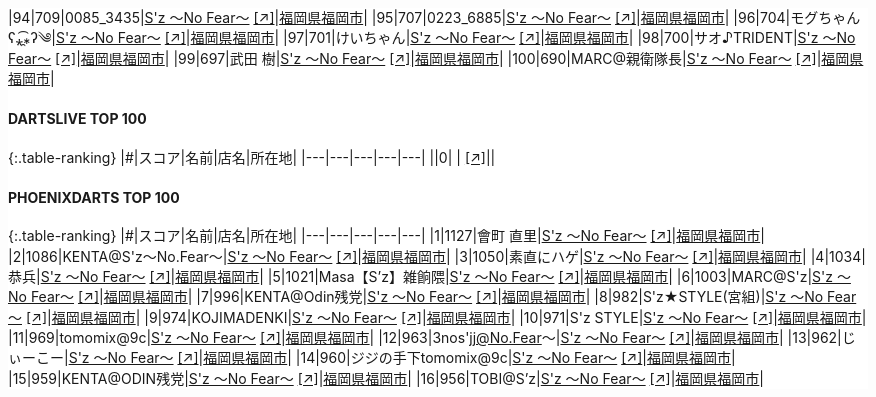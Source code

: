 |94|709|<span class="rank-name-pd">0085_3435</span>|<a href="/darts/rank/shops/9357.html">S'z ～No Fear～</a> <a href="https://vs.phoenixdarts.com/jp/shop/shopDetailInfo/s_9357?s_seq=9357">[↗]</a>|<a href="/darts/rank/福岡県/福岡市">福岡県福岡市</a>|
|95|707|<span class="rank-name-pd">0223_6885</span>|<a href="/darts/rank/shops/9357.html">S'z ～No Fear～</a> <a href="https://vs.phoenixdarts.com/jp/shop/shopDetailInfo/s_9357?s_seq=9357">[↗]</a>|<a href="/darts/rank/福岡県/福岡市">福岡県福岡市</a>|
|96|704|<span class="rank-name-pd">モグちゃんʕ⁎̯͡⁎ʔ༄</span>|<a href="/darts/rank/shops/9357.html">S'z ～No Fear～</a> <a href="https://vs.phoenixdarts.com/jp/shop/shopDetailInfo/s_9357?s_seq=9357">[↗]</a>|<a href="/darts/rank/福岡県/福岡市">福岡県福岡市</a>|
|97|701|<span class="rank-name-pd">けいちゃん</span>|<a href="/darts/rank/shops/9357.html">S'z ～No Fear～</a> <a href="https://vs.phoenixdarts.com/jp/shop/shopDetailInfo/s_9357?s_seq=9357">[↗]</a>|<a href="/darts/rank/福岡県/福岡市">福岡県福岡市</a>|
|98|700|<span class="rank-name-pd">サオ♪TRIDENT</span>|<a href="/darts/rank/shops/9357.html">S'z ～No Fear～</a> <a href="https://vs.phoenixdarts.com/jp/shop/shopDetailInfo/s_9357?s_seq=9357">[↗]</a>|<a href="/darts/rank/福岡県/福岡市">福岡県福岡市</a>|
|99|697|<span class="rank-name-pd"><span class="pro-icon-pd"></span>武田 樹</span>|<a href="/darts/rank/shops/9357.html">S'z ～No Fear～</a> <a href="https://vs.phoenixdarts.com/jp/shop/shopDetailInfo/s_9357?s_seq=9357">[↗]</a>|<a href="/darts/rank/福岡県/福岡市">福岡県福岡市</a>|
|100|690|<span class="rank-name-pd">MARC@親衛隊長</span>|<a href="/darts/rank/shops/9357.html">S'z ～No Fear～</a> <a href="https://vs.phoenixdarts.com/jp/shop/shopDetailInfo/s_9357?s_seq=9357">[↗]</a>|<a href="/darts/rank/福岡県/福岡市">福岡県福岡市</a>|


#### DARTSLIVE TOP 100



{:.table-ranking}
|#|スコア|名前|店名|所在地|
|---|---|---|---|---|
||0|<span class="rank-name-dl"> </span>|<a href="/darts/rank/shops/.html"></a> <a href="">[↗]</a>|<a href="/darts/rank//"></a>|


#### PHOENIXDARTS TOP 100



{:.table-ranking}
|#|スコア|名前|店名|所在地|
|---|---|---|---|---|
|1|1127|<span class="rank-name-pd"><span class="pro-icon-pd"></span>會町 直里</span>|<a href="/darts/rank/shops/9357.html">S'z ～No Fear～</a> <a href="https://vs.phoenixdarts.com/jp/shop/shopDetailInfo/s_9357?s_seq=9357">[↗]</a>|<a href="/darts/rank/福岡県/福岡市">福岡県福岡市</a>|
|2|1086|<span class="rank-name-pd">KENTA@S&#x27;z〜No.Fear〜</span>|<a href="/darts/rank/shops/9357.html">S'z ～No Fear～</a> <a href="https://vs.phoenixdarts.com/jp/shop/shopDetailInfo/s_9357?s_seq=9357">[↗]</a>|<a href="/darts/rank/福岡県/福岡市">福岡県福岡市</a>|
|3|1050|<span class="rank-name-pd">素直にハゲ</span>|<a href="/darts/rank/shops/9357.html">S'z ～No Fear～</a> <a href="https://vs.phoenixdarts.com/jp/shop/shopDetailInfo/s_9357?s_seq=9357">[↗]</a>|<a href="/darts/rank/福岡県/福岡市">福岡県福岡市</a>|
|4|1034|<span class="rank-name-pd">恭兵</span>|<a href="/darts/rank/shops/9357.html">S'z ～No Fear～</a> <a href="https://vs.phoenixdarts.com/jp/shop/shopDetailInfo/s_9357?s_seq=9357">[↗]</a>|<a href="/darts/rank/福岡県/福岡市">福岡県福岡市</a>|
|5|1021|<span class="rank-name-pd">Masa【S’z】雑餉隈</span>|<a href="/darts/rank/shops/9357.html">S'z ～No Fear～</a> <a href="https://vs.phoenixdarts.com/jp/shop/shopDetailInfo/s_9357?s_seq=9357">[↗]</a>|<a href="/darts/rank/福岡県/福岡市">福岡県福岡市</a>|
|6|1003|<span class="rank-name-pd">MARC@S&#x27;z</span>|<a href="/darts/rank/shops/9357.html">S'z ～No Fear～</a> <a href="https://vs.phoenixdarts.com/jp/shop/shopDetailInfo/s_9357?s_seq=9357">[↗]</a>|<a href="/darts/rank/福岡県/福岡市">福岡県福岡市</a>|
|7|996|<span class="rank-name-pd">KENTA@Odin残党</span>|<a href="/darts/rank/shops/9357.html">S'z ～No Fear～</a> <a href="https://vs.phoenixdarts.com/jp/shop/shopDetailInfo/s_9357?s_seq=9357">[↗]</a>|<a href="/darts/rank/福岡県/福岡市">福岡県福岡市</a>|
|8|982|<span class="rank-name-pd">S&#x27;z★STYLE(宮組)</span>|<a href="/darts/rank/shops/9357.html">S'z ～No Fear～</a> <a href="https://vs.phoenixdarts.com/jp/shop/shopDetailInfo/s_9357?s_seq=9357">[↗]</a>|<a href="/darts/rank/福岡県/福岡市">福岡県福岡市</a>|
|9|974|<span class="rank-name-pd">KOJIMADENKI</span>|<a href="/darts/rank/shops/9357.html">S'z ～No Fear～</a> <a href="https://vs.phoenixdarts.com/jp/shop/shopDetailInfo/s_9357?s_seq=9357">[↗]</a>|<a href="/darts/rank/福岡県/福岡市">福岡県福岡市</a>|
|10|971|<span class="rank-name-pd">S&#x27;z STYLE</span>|<a href="/darts/rank/shops/9357.html">S'z ～No Fear～</a> <a href="https://vs.phoenixdarts.com/jp/shop/shopDetailInfo/s_9357?s_seq=9357">[↗]</a>|<a href="/darts/rank/福岡県/福岡市">福岡県福岡市</a>|
|11|969|<span class="rank-name-pd">tomomix@9c</span>|<a href="/darts/rank/shops/9357.html">S'z ～No Fear～</a> <a href="https://vs.phoenixdarts.com/jp/shop/shopDetailInfo/s_9357?s_seq=9357">[↗]</a>|<a href="/darts/rank/福岡県/福岡市">福岡県福岡市</a>|
|12|963|<span class="rank-name-pd">3nos&#x27;jj@No.Fear〜</span>|<a href="/darts/rank/shops/9357.html">S'z ～No Fear～</a> <a href="https://vs.phoenixdarts.com/jp/shop/shopDetailInfo/s_9357?s_seq=9357">[↗]</a>|<a href="/darts/rank/福岡県/福岡市">福岡県福岡市</a>|
|13|962|<span class="rank-name-pd">じぃーこー</span>|<a href="/darts/rank/shops/9357.html">S'z ～No Fear～</a> <a href="https://vs.phoenixdarts.com/jp/shop/shopDetailInfo/s_9357?s_seq=9357">[↗]</a>|<a href="/darts/rank/福岡県/福岡市">福岡県福岡市</a>|
|14|960|<span class="rank-name-pd">ジジの手下tomomix@9c</span>|<a href="/darts/rank/shops/9357.html">S'z ～No Fear～</a> <a href="https://vs.phoenixdarts.com/jp/shop/shopDetailInfo/s_9357?s_seq=9357">[↗]</a>|<a href="/darts/rank/福岡県/福岡市">福岡県福岡市</a>|
|15|959|<span class="rank-name-pd">KENTA@ODIN残党</span>|<a href="/darts/rank/shops/9357.html">S'z ～No Fear～</a> <a href="https://vs.phoenixdarts.com/jp/shop/shopDetailInfo/s_9357?s_seq=9357">[↗]</a>|<a href="/darts/rank/福岡県/福岡市">福岡県福岡市</a>|
|16|956|<span class="rank-name-pd">TOBI@S’z</span>|<a href="/darts/rank/shops/9357.html">S'z ～No Fear～</a> <a href="https://vs.phoenixdarts.com/jp/shop/shopDetailInfo/s_9357?s_seq=9357">[↗]</a>|<a href="/darts/rank/福岡県/福岡市">福岡県福岡市</a>|